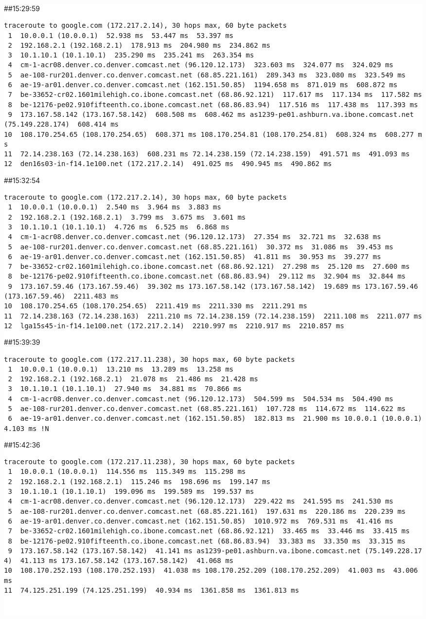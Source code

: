 ##15:29:59

<p><pre><samp>traceroute to google.com (172.217.2.14), 30 hops max, 60 byte packets
 1  10.0.0.1 (10.0.0.1)  52.938 ms  53.447 ms  53.397 ms
 2  192.168.2.1 (192.168.2.1)  178.913 ms  204.980 ms  234.862 ms
 3  10.1.10.1 (10.1.10.1)  235.290 ms  235.241 ms  263.354 ms
 4  cm-1-acr08.denver.co.denver.comcast.net (96.120.12.173)  323.603 ms  324.077 ms  324.029 ms
 5  ae-108-rur201.denver.co.denver.comcast.net (68.85.221.161)  289.343 ms  323.080 ms  323.549 ms
 6  ae-19-ar01.denver.co.denver.comcast.net (162.151.50.85)  1194.658 ms  871.019 ms  608.872 ms
 7  be-33652-cr02.1601milehigh.co.ibone.comcast.net (68.86.92.121)  117.617 ms  117.134 ms  117.582 ms
 8  be-12176-pe02.910fifteenth.co.ibone.comcast.net (68.86.83.94)  117.516 ms  117.438 ms  117.393 ms
 9  173.167.58.142 (173.167.58.142)  608.508 ms  608.462 ms as1239-pe01.ashburn.va.ibone.comcast.net (75.149.228.174)  608.414 ms
10  108.170.254.65 (108.170.254.65)  608.371 ms 108.170.254.81 (108.170.254.81)  608.324 ms  608.277 ms
11  72.14.238.163 (72.14.238.163)  608.231 ms 72.14.238.159 (72.14.238.159)  491.571 ms  491.093 ms
12  den16s03-in-f14.1e100.net (172.217.2.14)  491.025 ms  490.945 ms  490.862 ms</samp></pre></p>

##15:32:54

<p><pre><samp>traceroute to google.com (172.217.2.14), 30 hops max, 60 byte packets
 1  10.0.0.1 (10.0.0.1)  2.540 ms  3.964 ms  3.883 ms
 2  192.168.2.1 (192.168.2.1)  3.799 ms  3.675 ms  3.601 ms
 3  10.1.10.1 (10.1.10.1)  4.726 ms  6.525 ms  6.868 ms
 4  cm-1-acr08.denver.co.denver.comcast.net (96.120.12.173)  27.354 ms  32.721 ms  32.638 ms
 5  ae-108-rur201.denver.co.denver.comcast.net (68.85.221.161)  30.372 ms  31.086 ms  39.453 ms
 6  ae-19-ar01.denver.co.denver.comcast.net (162.151.50.85)  41.811 ms  30.953 ms  39.277 ms
 7  be-33652-cr02.1601milehigh.co.ibone.comcast.net (68.86.92.121)  27.298 ms  25.120 ms  27.600 ms
 8  be-12176-pe02.910fifteenth.co.ibone.comcast.net (68.86.83.94)  29.112 ms  32.904 ms  32.844 ms
 9  173.167.59.46 (173.167.59.46)  39.302 ms 173.167.58.142 (173.167.58.142)  19.689 ms 173.167.59.46 (173.167.59.46)  2211.483 ms
10  108.170.254.65 (108.170.254.65)  2211.419 ms  2211.330 ms  2211.291 ms
11  72.14.238.163 (72.14.238.163)  2211.210 ms 72.14.238.159 (72.14.238.159)  2211.108 ms  2211.077 ms
12  lga15s45-in-f14.1e100.net (172.217.2.14)  2210.997 ms  2210.917 ms  2210.857 ms</samp></pre></p>

##15:39:39

<p><pre><samp>traceroute to google.com (172.217.11.238), 30 hops max, 60 byte packets
 1  10.0.0.1 (10.0.0.1)  13.210 ms  13.289 ms  13.258 ms
 2  192.168.2.1 (192.168.2.1)  21.078 ms  21.486 ms  21.428 ms
 3  10.1.10.1 (10.1.10.1)  27.940 ms  34.881 ms  70.866 ms
 4  cm-1-acr08.denver.co.denver.comcast.net (96.120.12.173)  504.599 ms  504.534 ms  504.490 ms
 5  ae-108-rur201.denver.co.denver.comcast.net (68.85.221.161)  107.728 ms  114.672 ms  114.622 ms
 6  ae-19-ar01.denver.co.denver.comcast.net (162.151.50.85)  182.813 ms  21.900 ms 10.0.0.1 (10.0.0.1)  4.103 ms !N</samp></pre></p>

##15:42:36

<p><pre><samp>traceroute to google.com (172.217.11.238), 30 hops max, 60 byte packets
 1  10.0.0.1 (10.0.0.1)  114.556 ms  115.349 ms  115.298 ms
 2  192.168.2.1 (192.168.2.1)  115.246 ms  198.696 ms  199.147 ms
 3  10.1.10.1 (10.1.10.1)  199.096 ms  199.589 ms  199.537 ms
 4  cm-1-acr08.denver.co.denver.comcast.net (96.120.12.173)  229.422 ms  241.595 ms  241.530 ms
 5  ae-108-rur201.denver.co.denver.comcast.net (68.85.221.161)  197.631 ms  220.186 ms  220.239 ms
 6  ae-19-ar01.denver.co.denver.comcast.net (162.151.50.85)  1010.972 ms  769.531 ms  41.416 ms
 7  be-33652-cr02.1601milehigh.co.ibone.comcast.net (68.86.92.121)  33.465 ms  33.446 ms  33.415 ms
 8  be-12176-pe02.910fifteenth.co.ibone.comcast.net (68.86.83.94)  33.383 ms  33.350 ms  33.315 ms
 9  173.167.58.142 (173.167.58.142)  41.141 ms as1239-pe01.ashburn.va.ibone.comcast.net (75.149.228.174)  41.113 ms 173.167.58.142 (173.167.58.142)  41.068 ms
10  108.170.252.193 (108.170.252.193)  41.038 ms 108.170.252.209 (108.170.252.209)  41.003 ms  43.006 ms
11  74.125.251.199 (74.125.251.199)  40.934 ms  1361.858 ms  1361.813 ms